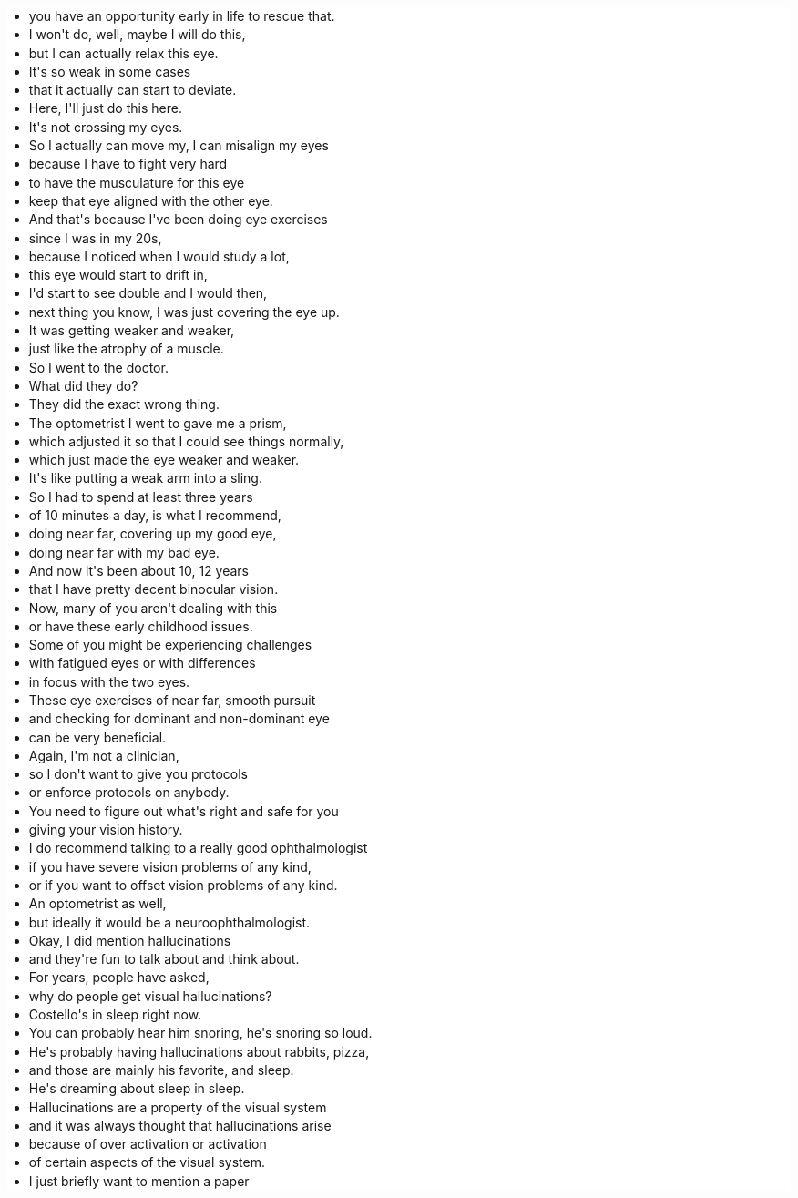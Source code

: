 *  you have an opportunity early in life to rescue that.
*  I won't do, well, maybe I will do this,
*  but I can actually relax this eye.
*  It's so weak in some cases
*  that it actually can start to deviate.
*  Here, I'll just do this here.
*  It's not crossing my eyes.
*  So I actually can move my, I can misalign my eyes
*  because I have to fight very hard
*  to have the musculature for this eye
*  keep that eye aligned with the other eye.
*  And that's because I've been doing eye exercises
*  since I was in my 20s,
*  because I noticed when I would study a lot,
*  this eye would start to drift in,
*  I'd start to see double and I would then,
*  next thing you know, I was just covering the eye up.
*  It was getting weaker and weaker,
*  just like the atrophy of a muscle.
*  So I went to the doctor.
*  What did they do?
*  They did the exact wrong thing.
*  The optometrist I went to gave me a prism,
*  which adjusted it so that I could see things normally,
*  which just made the eye weaker and weaker.
*  It's like putting a weak arm into a sling.
*  So I had to spend at least three years
*  of 10 minutes a day, is what I recommend,
*  doing near far, covering up my good eye,
*  doing near far with my bad eye.
*  And now it's been about 10, 12 years
*  that I have pretty decent binocular vision.
*  Now, many of you aren't dealing with this
*  or have these early childhood issues.
*  Some of you might be experiencing challenges
*  with fatigued eyes or with differences
*  in focus with the two eyes.
*  These eye exercises of near far, smooth pursuit
*  and checking for dominant and non-dominant eye
*  can be very beneficial.
*  Again, I'm not a clinician,
*  so I don't want to give you protocols
*  or enforce protocols on anybody.
*  You need to figure out what's right and safe for you
*  giving your vision history.
*  I do recommend talking to a really good ophthalmologist
*  if you have severe vision problems of any kind,
*  or if you want to offset vision problems of any kind.
*  An optometrist as well,
*  but ideally it would be a neuroophthalmologist.
*  Okay, I did mention hallucinations
*  and they're fun to talk about and think about.
*  For years, people have asked,
*  why do people get visual hallucinations?
*  Costello's in sleep right now.
*  You can probably hear him snoring, he's snoring so loud.
*  He's probably having hallucinations about rabbits, pizza,
*  and those are mainly his favorite, and sleep.
*  He's dreaming about sleep in sleep.
*  Hallucinations are a property of the visual system
*  and it was always thought that hallucinations arise
*  because of over activation or activation
*  of certain aspects of the visual system.
*  I just briefly want to mention a paper